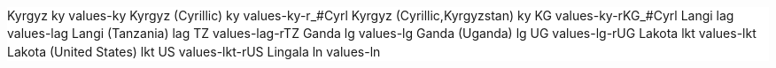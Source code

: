 </tr>
<tr><td>Kyrgyz</td>
<td>ky</td>
<td> </td>
<td>values-ky</td>
</tr>
<tr><td>Kyrgyz (Cyrillic)</td>
<td>ky</td>
<td> </td>
<td>values-ky-r_#Cyrl</td>
</tr>
<tr><td>Kyrgyz (Cyrillic,Kyrgyzstan)</td>
<td>ky</td>
<td>KG</td>
<td>values-ky-rKG_#Cyrl</td>
</tr>
<tr><td>Langi</td>
<td>lag</td>
<td> </td>
<td>values-lag</td>
</tr>
<tr><td>Langi (Tanzania)</td>
<td>lag</td>
<td>TZ</td>
<td>values-lag-rTZ</td>
</tr>
<tr><td>Ganda</td>
<td>lg</td>
<td> </td>
<td>values-lg</td>
</tr>
<tr><td>Ganda (Uganda)</td>
<td>lg</td>
<td>UG</td>
<td>values-lg-rUG</td>
</tr>
<tr><td>Lakota</td>
<td>lkt</td>
<td> </td>
<td>values-lkt</td>
</tr>
<tr><td>Lakota (United States)</td>
<td>lkt</td>
<td>US</td>
<td>values-lkt-rUS</td>
</tr>
<tr><td>Lingala</td>
<td>ln</td>
<td> </td>
<td>values-ln</td>
</tr>
